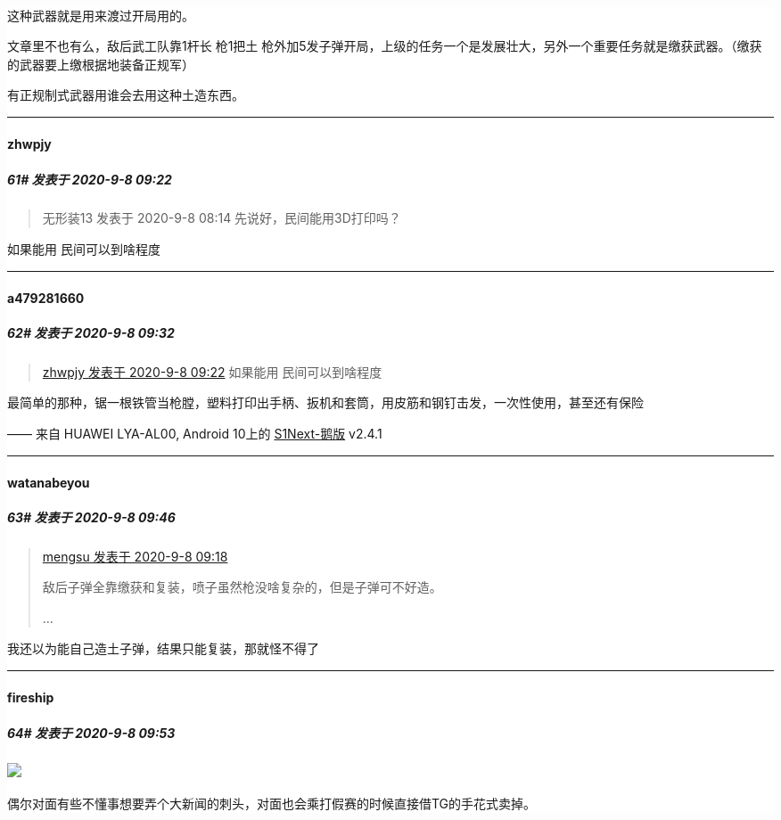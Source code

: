 
这种武器就是用来渡过开局用的。


文章里不也有么，敌后武工队靠1杆长 枪1把土 枪外加5发子弹开局，上级的任务一个是发展壮大，另外一个重要任务就是缴获武器。（缴获的武器要上缴根据地装备正规军）

有正规制式武器用谁会去用这种土造东西。


-----

####  zhwpjy  
##### 61#       发表于 2020-9-8 09:22


<blockquote>无形装13 发表于 2020-9-8 08:14
先说好，民间能用3D打印吗？</blockquote>
如果能用 民间可以到啥程度


-----

####  a479281660  
##### 62#       发表于 2020-9-8 09:32


<blockquote><a href="httphttps://bbs.saraba1st.com/2b/forum.php?mod=redirect&amp;goto=findpost&amp;pid=48671973&amp;ptid=1958674" target="_blank">zhwpjy 发表于 2020-9-8 09:22</a>
如果能用 民间可以到啥程度</blockquote>
最简单的那种，锯一根铁管当枪膛，塑料打印出手柄、扳机和套筒，用皮筋和钢钉击发，一次性使用，甚至还有保险

—— 来自 HUAWEI LYA-AL00, Android 10上的 [S1Next-鹅版](https://github.com/ykrank/S1-Next/releases) v2.4.1


-----

####  watanabeyou  
##### 63#       发表于 2020-9-8 09:46


<blockquote><a href="httphttps://bbs.saraba1st.com/2b/forum.php?mod=redirect&amp;goto=findpost&amp;pid=48671939&amp;ptid=1958674" target="_blank">mengsu 发表于 2020-9-8 09:18</a>

敌后子弹全靠缴获和复装，喷子虽然枪没啥复杂的，但是子弹可不好造。


 ...</blockquote>
我还以为能自己造土子弹，结果只能复装，那就怪不得了


-----

####  fireship  
##### 64#       发表于 2020-9-8 09:53


<img src="https://static.saraba1st.com/image/smiley/face2017/067.png" referrerpolicy="no-referrer">


偶尔对面有些不懂事想要弄个大新闻的刺头，对面也会乘打假赛的时候直接借TG的手花式卖掉。
